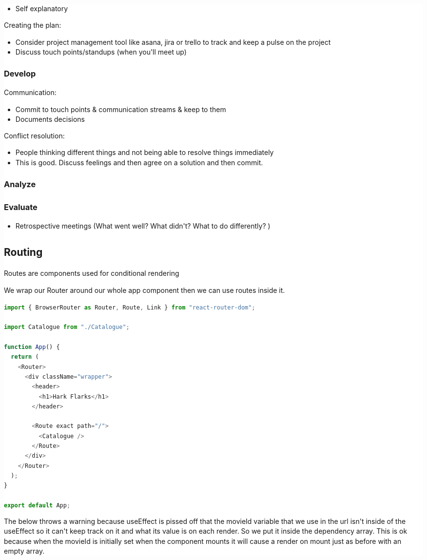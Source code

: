 - Self explanatory

Creating the plan:

- Consider project management tool like asana, jira or trello to track and keep a pulse on the project
- Discuss touch points/standups (when you'll meet up)

### Develop

Communication:

- Commit to touch points & communication streams & keep to them
- Documents decisions

Conflict resolution:

- People thinking different things and not being able to resolve things immediately
- This is good. Discuss feelings and then agree on a solution and then commit.

### Analyze

### Evaluate

- Retrospective meetings (What went well? What didn't? What to do differently? )

## Routing


Routes are components used for conditional rendering


We wrap our Router around our whole app component then we can use routes inside it.

```js
import { BrowserRouter as Router, Route, Link } from "react-router-dom";

import Catalogue from "./Catalogue";

function App() {
  return (
    <Router>
      <div className="wrapper">
        <header>
          <h1>Hark Flarks</h1>
        </header>

        <Route exact path="/">
          <Catalogue />
        </Route>
      </div>
    </Router>
  );
}

export default App;

```
The below throws a warning because useEffect is pissed off that the movieId variable that we use in the url isn't inside of the useEffect so it can't keep track on it and what its value is on each render. So we put it inside the dependency array. This is ok because when the movieId is initially set when the component mounts it will cause a render on mount just as before with an empty array.
